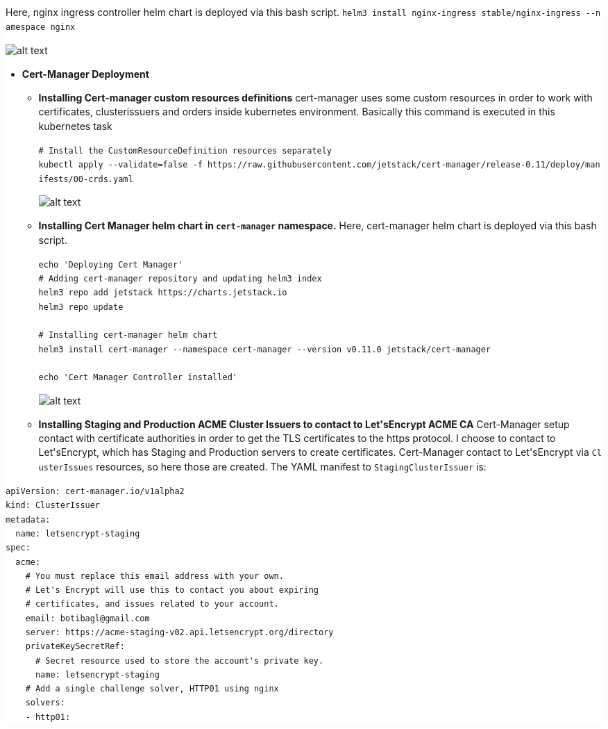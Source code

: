 Here, nginx ingress controller helm chart is deployed via this bash script.
`helm3 install nginx-ingress stable/nginx-ingress --namespace nginx`

![alt text](https://cldup.com/qgNlGGEug3.png "NGINX from helm chart")


- **Cert-Manager Deployment**
  
  - **Installing Cert-manager custom resources definitions**
    cert-manager uses some custom resources in order to work with certificates, clusterissuers and orders inside kubernetes environment. 
    Basically this command is executed in this kubernetes task
    ```
    # Install the CustomResourceDefinition resources separately
    kubectl apply --validate=false -f https://raw.githubusercontent.com/jetstack/cert-manager/release-0.11/deploy/manifests/00-crds.yaml
    ```

    ![alt text](https://cldup.com/2ihu_FzdGC.png "Executing Cert Managers CRDs")

  - **Installing Cert Manager helm chart in `cert-manager` namespace.**
    Here, cert-manager helm chart is deployed via this bash script.

    ```
    echo 'Deploying Cert Manager'
    # Adding cert-manager repository and updating helm3 index
    helm3 repo add jetstack https://charts.jetstack.io
    helm3 repo update

    # Installing cert-manager helm chart
    helm3 install cert-manager --namespace cert-manager --version v0.11.0 jetstack/cert-manager

    echo 'Cert Manager Controller installed'
    ```

    ![alt text](https://cldup.com/nbfDKwtYfb.png "NGINX from helm chart")

  - **Installing Staging and Production ACME Cluster Issuers to contact to Let'sEncrypt ACME CA**
    Cert-Manager setup contact with certificate authorities in order to get the TLS certificates to the
    https protocol. I choose to contact to Let'sEncrypt, which has Staging and Production servers to create
    certificates. 
    Cert-Manager contact to Let'sEncrypt via `ClusterIssues` resources, so here those are created.
    The YAML manifest to `StagingClusterIssuer` is:
```
apiVersion: cert-manager.io/v1alpha2
kind: ClusterIssuer
metadata:
  name: letsencrypt-staging
spec:
  acme:
    # You must replace this email address with your own.
    # Let's Encrypt will use this to contact you about expiring
    # certificates, and issues related to your account.
    email: botibagl@gmail.com
    server: https://acme-staging-v02.api.letsencrypt.org/directory
    privateKeySecretRef:
      # Secret resource used to store the account's private key.
      name: letsencrypt-staging
    # Add a single challenge solver, HTTP01 using nginx
    solvers:
    - http01:
```